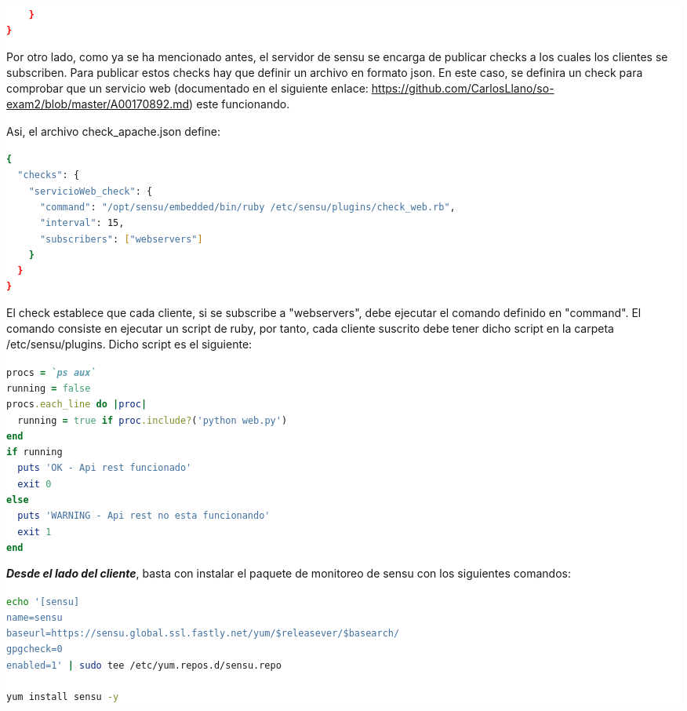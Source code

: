 ```bash
    }
}
```

Por otro lado, como ya se ha mencionado antes, el servidor de sensu se encarga de publicar checks a los cuales los clientes se 
subscriben. Para publicar estos checks hay que definir un archivo en formato json. En este caso, se definira un check para comprobar 
que un servicio web (documentado en el siguiente enlace: https://github.com/CarlosLlano/so-exam2/blob/master/A00170892.md) este funcionando.

Asi, el archivo check_apache.json define:

```bash
{
  "checks": {
    "servicioWeb_check": {
      "command": "/opt/sensu/embedded/bin/ruby /etc/sensu/plugins/check_web.rb",
      "interval": 15,
      "subscribers": ["webservers"]
    }
  }
}
```

El check establece que cada cliente, si se subscribe a "webservers", debe ejecutar el comando definido en "command".
El comando consiste en ejecutar un script de ruby, por tanto, cada cliente suscrito debe tener dicho script
en la carpeta /etc/sensu/plugins. Dicho script es el siguiente:

```ruby
procs = `ps aux`
running = false
procs.each_line do |proc|
  running = true if proc.include?('python web.py')
end
if running
  puts 'OK - Api rest funcionado'
  exit 0
else
  puts 'WARNING - Api rest no esta funcionando'
  exit 1
end
```

***Desde el lado del cliente***, basta con instalar el paquete de monitoreo de sensu con los siguientes comandos:

```bash
echo '[sensu]
name=sensu
baseurl=https://sensu.global.ssl.fastly.net/yum/$releasever/$basearch/
gpgcheck=0
enabled=1' | sudo tee /etc/yum.repos.d/sensu.repo

yum install sensu -y
```
